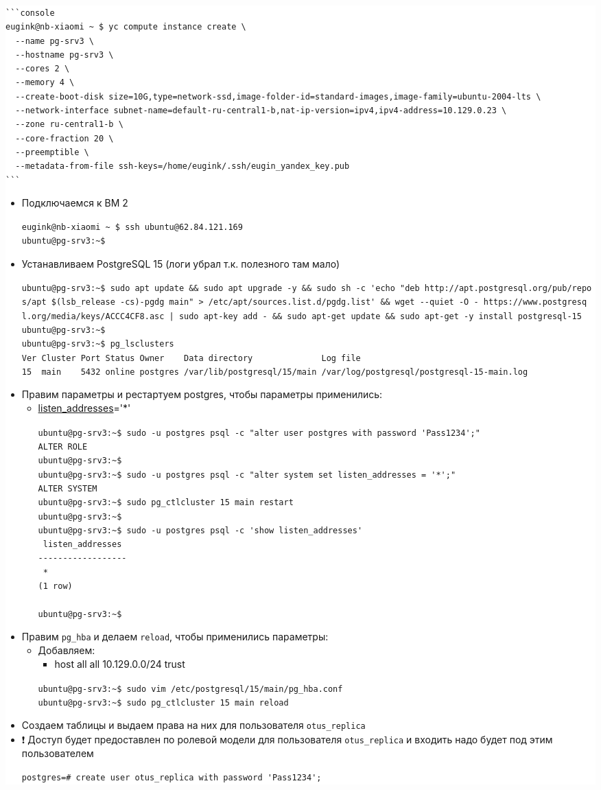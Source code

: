     ```console
    eugink@nb-xiaomi ~ $ yc compute instance create \
      --name pg-srv3 \
      --hostname pg-srv3 \
      --cores 2 \
      --memory 4 \
      --create-boot-disk size=10G,type=network-ssd,image-folder-id=standard-images,image-family=ubuntu-2004-lts \
      --network-interface subnet-name=default-ru-central1-b,nat-ip-version=ipv4,ipv4-address=10.129.0.23 \
      --zone ru-central1-b \
      --core-fraction 20 \
      --preemptible \
      --metadata-from-file ssh-keys=/home/eugink/.ssh/eugin_yandex_key.pub
    ```
   
  * Подключаемся к ВМ 2
    ```console
    eugink@nb-xiaomi ~ $ ssh ubuntu@62.84.121.169
    ubuntu@pg-srv3:~$
    ```
  * Устанавливаем PostgreSQL 15 (логи убрал т.к. полезного там мало)
    ```console
    ubuntu@pg-srv3:~$ sudo apt update && sudo apt upgrade -y && sudo sh -c 'echo "deb http://apt.postgresql.org/pub/repos/apt $(lsb_release -cs)-pgdg main" > /etc/apt/sources.list.d/pgdg.list' && wget --quiet -O - https://www.postgresql.org/media/keys/ACCC4CF8.asc | sudo apt-key add - && sudo apt-get update && sudo apt-get -y install postgresql-15
    ubuntu@pg-srv3:~$ 
    ubuntu@pg-srv3:~$ pg_lsclusters 
    Ver Cluster Port Status Owner    Data directory              Log file
    15  main    5432 online postgres /var/lib/postgresql/15/main /var/log/postgresql/postgresql-15-main.log    
    ```
  * Правим параметры и рестартуем postgres, чтобы параметры применились:
    * [listen_addresses](https://postgrespro.ru/docs/enterprise/15/runtime-config-connection#GUC-LISTEN-ADDRESSES)='*'
      ```console
      ubuntu@pg-srv3:~$ sudo -u postgres psql -c "alter user postgres with password 'Pass1234';"
      ALTER ROLE
      ubuntu@pg-srv3:~$      
      ubuntu@pg-srv3:~$ sudo -u postgres psql -c "alter system set listen_addresses = '*';"
      ALTER SYSTEM
      ubuntu@pg-srv3:~$ sudo pg_ctlcluster 15 main restart
      ubuntu@pg-srv3:~$ 
      ubuntu@pg-srv3:~$ sudo -u postgres psql -c 'show listen_addresses'
       listen_addresses 
      ------------------
       *
      (1 row)

      ubuntu@pg-srv3:~$ 
      ```
  * Правим `pg_hba` и делаем `reload`, чтобы применились параметры:
    * Добавляем:
      * host    all             all             10.129.0.0/24           trust
      ```console
      ubuntu@pg-srv3:~$ sudo vim /etc/postgresql/15/main/pg_hba.conf 
      ubuntu@pg-srv3:~$ sudo pg_ctlcluster 15 main reload
      ```
  * Создаем таблицы и выдаем права на них для пользователя `otus_replica`
   * ❗️ Доступ будет предоставлен по ролевой модели для пользователя `otus_replica` и входить надо будет под этим пользователем
     ```pgsql
     postgres=# create user otus_replica with password 'Pass1234';